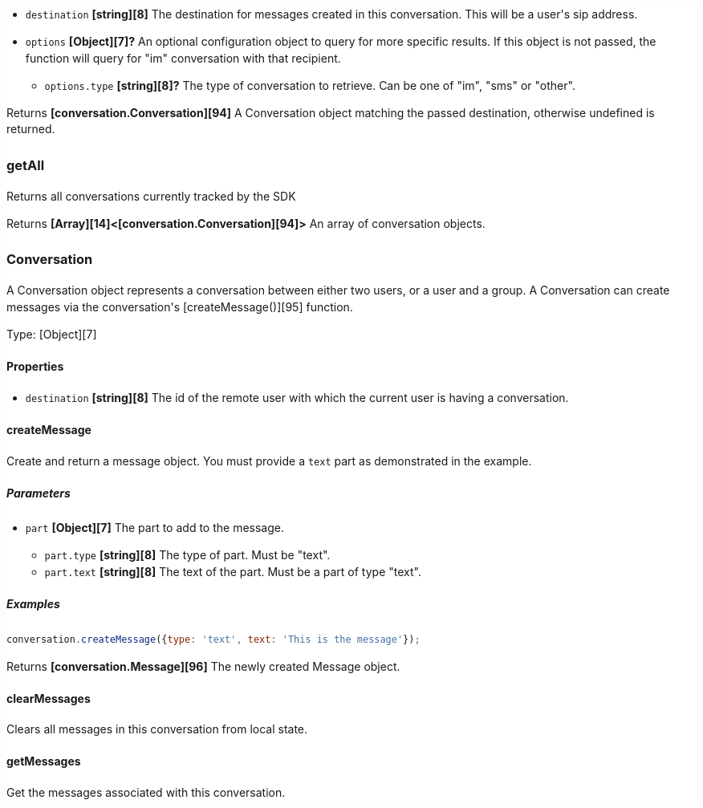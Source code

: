 *   `destination` **[string][8]** The destination for messages created in this conversation. This will
    be a user's sip address.
*   `options` **[Object][7]?** An optional configuration object to query for more specific results.
    If this object is not passed, the function will query for "im" conversation with that recipient.

    *   `options.type` **[string][8]?** The type of conversation to retrieve. Can be one of "im", "sms" or "other".

Returns **[conversation.Conversation][94]** A Conversation object matching the passed destination, otherwise undefined is returned.

### getAll

Returns all conversations currently tracked by the SDK

Returns **[Array][14]<[conversation.Conversation][94]>** An array of conversation objects.

### Conversation

A Conversation object represents a conversation between either two users, or a
user and a group. A Conversation can create messages via the conversation's
[createMessage()][95] function.

Type: [Object][7]

#### Properties

*   `destination` **[string][8]** The id of the remote user with which the current user is having a conversation.

#### createMessage

Create and return a message object. You must provide a `text` part as demonstrated in the example.

##### Parameters

*   `part` **[Object][7]** The part to add to the message.

    *   `part.type` **[string][8]** The type of part. Must be "text".
    *   `part.text` **[string][8]** The text of the part. Must be a part of type "text".

##### Examples

```javascript
conversation.createMessage({type: 'text', text: 'This is the message'});
```

Returns **[conversation.Message][96]** The newly created Message object.

#### clearMessages

Clears all messages in this conversation from local state.

#### getMessages

Get the messages associated with this conversation.
